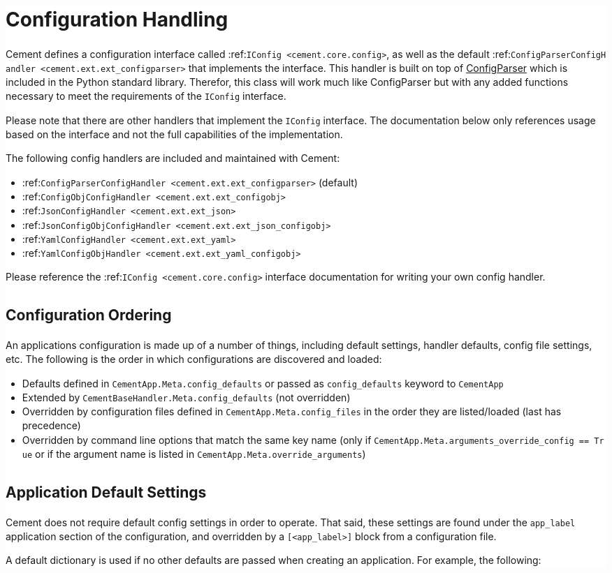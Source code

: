 Configuration Handling
==============================================================================

Cement defines a configuration interface called
:ref:`IConfig <cement.core.config>`, as well as the default
:ref:`ConfigParserConfigHandler <cement.ext.ext_configparser>` that implements
the interface. This handler is built on top of
[ConfigParser](http://docs.python.org/library/configparser.html) which is
included in the Python standard library.  Therefor, this class will work much
like ConfigParser but with any added functions necessary to meet the
requirements of the `IConfig` interface.

Please note that there are other handlers that implement the `IConfig`
interface. The documentation below only references usage based on the
interface and not the full capabilities of the implementation.

The following config handlers are included and maintained with Cement:

 * :ref:`ConfigParserConfigHandler <cement.ext.ext_configparser>` (default)
 * :ref:`ConfigObjConfigHandler <cement.ext.ext_configobj>`
 * :ref:`JsonConfigHandler <cement.ext.ext_json>`
 * :ref:`JsonConfigObjConfigHandler <cement.ext.ext_json_configobj>`
 * :ref:`YamlConfigHandler <cement.ext.ext_yaml>`
 * :ref:`YamlConfigObjHandler <cement.ext.ext_yaml_configobj>`

Please reference the :ref:`IConfig <cement.core.config>` interface
documentation for writing your own config handler.

Configuration Ordering
------------------------------------------------------------------------------

An applications configuration is made up of a number of things, including
default settings, handler defaults, config file settings, etc.  The following
is the order in which configurations are discovered and loaded:

 * Defaults defined in `CementApp.Meta.config_defaults` or passed as
   `config_defaults` keyword to `CementApp`
 * Extended by `CementBaseHandler.Meta.config_defaults` (not overridden)
 * Overridden by configuration files defined in `CementApp.Meta.config_files`
   in the order they are listed/loaded (last has precedence)
 * Overridden by command line options that match the same key name (only if
   `CementApp.Meta.arguments_override_config == True` or if the argument name
   is listed in `CementApp.Meta.override_arguments`)


Application Default Settings
------------------------------------------------------------------------------

Cement does not require default config settings in order to operate.  That
said, these settings are found under the `app_label` application section of
the configuration, and overridden by a `[<app_label>]` block from a
configuration file.

A default dictionary is used if no other defaults are passed when creating an
application.  For example, the following:
